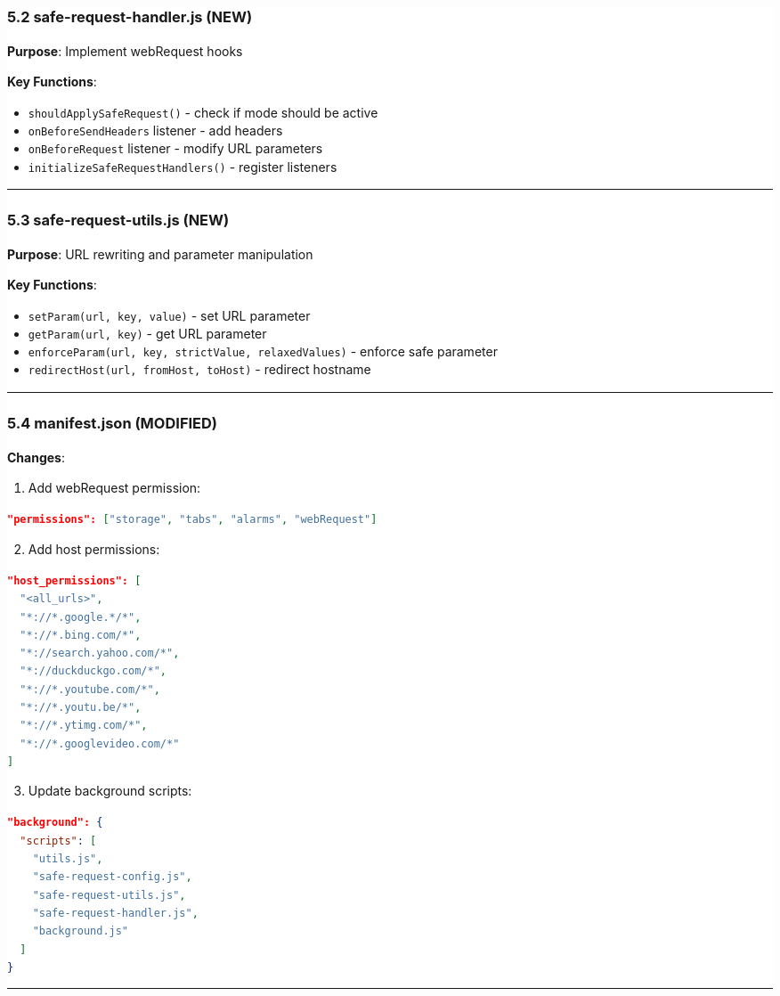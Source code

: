 
### 5.2 safe-request-handler.js (NEW)

**Purpose**: Implement webRequest hooks

**Key Functions**:
- `shouldApplySafeRequest()` - check if mode should be active
- `onBeforeSendHeaders` listener - add headers
- `onBeforeRequest` listener - modify URL parameters
- `initializeSafeRequestHandlers()` - register listeners

---

### 5.3 safe-request-utils.js (NEW)

**Purpose**: URL rewriting and parameter manipulation

**Key Functions**:
- `setParam(url, key, value)` - set URL parameter
- `getParam(url, key)` - get URL parameter
- `enforceParam(url, key, strictValue, relaxedValues)` - enforce safe parameter
- `redirectHost(url, fromHost, toHost)` - redirect hostname

---

### 5.4 manifest.json (MODIFIED)

**Changes**:

1. Add webRequest permission:
```json
"permissions": ["storage", "tabs", "alarms", "webRequest"]
```

2. Add host permissions:
```json
"host_permissions": [
  "<all_urls>",
  "*://*.google.*/*",
  "*://*.bing.com/*",
  "*://search.yahoo.com/*",
  "*://duckduckgo.com/*",
  "*://*.youtube.com/*",
  "*://*.youtu.be/*",
  "*://*.ytimg.com/*",
  "*://*.googlevideo.com/*"
]
```

3. Update background scripts:
```json
"background": {
  "scripts": [
    "utils.js",
    "safe-request-config.js",
    "safe-request-utils.js",
    "safe-request-handler.js",
    "background.js"
  ]
}
```

---